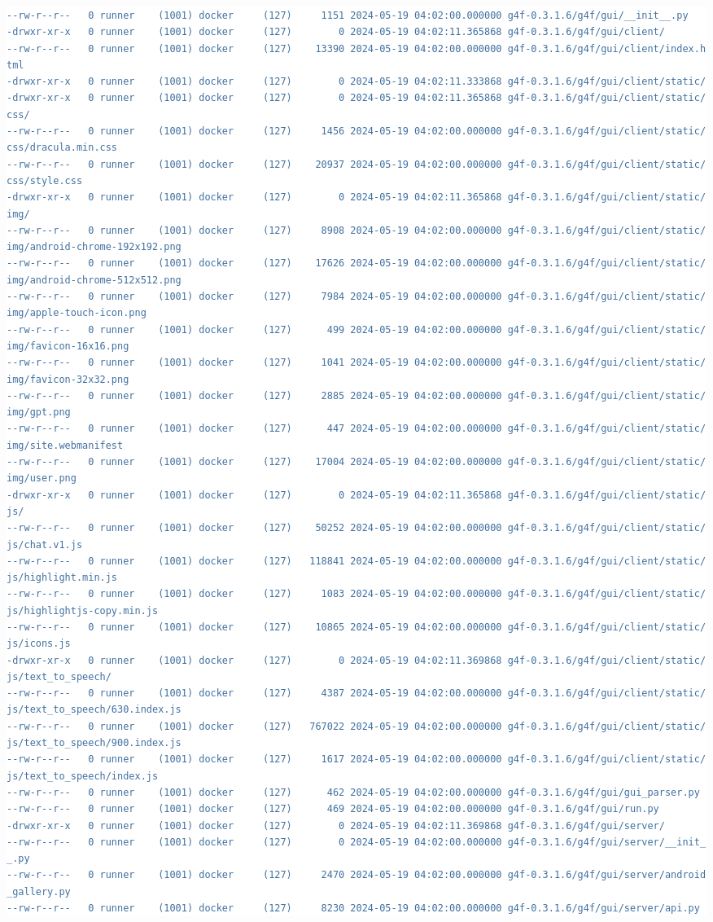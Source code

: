 ```diff
--rw-r--r--   0 runner    (1001) docker     (127)     1151 2024-05-19 04:02:00.000000 g4f-0.3.1.6/g4f/gui/__init__.py
-drwxr-xr-x   0 runner    (1001) docker     (127)        0 2024-05-19 04:02:11.365868 g4f-0.3.1.6/g4f/gui/client/
--rw-r--r--   0 runner    (1001) docker     (127)    13390 2024-05-19 04:02:00.000000 g4f-0.3.1.6/g4f/gui/client/index.html
-drwxr-xr-x   0 runner    (1001) docker     (127)        0 2024-05-19 04:02:11.333868 g4f-0.3.1.6/g4f/gui/client/static/
-drwxr-xr-x   0 runner    (1001) docker     (127)        0 2024-05-19 04:02:11.365868 g4f-0.3.1.6/g4f/gui/client/static/css/
--rw-r--r--   0 runner    (1001) docker     (127)     1456 2024-05-19 04:02:00.000000 g4f-0.3.1.6/g4f/gui/client/static/css/dracula.min.css
--rw-r--r--   0 runner    (1001) docker     (127)    20937 2024-05-19 04:02:00.000000 g4f-0.3.1.6/g4f/gui/client/static/css/style.css
-drwxr-xr-x   0 runner    (1001) docker     (127)        0 2024-05-19 04:02:11.365868 g4f-0.3.1.6/g4f/gui/client/static/img/
--rw-r--r--   0 runner    (1001) docker     (127)     8908 2024-05-19 04:02:00.000000 g4f-0.3.1.6/g4f/gui/client/static/img/android-chrome-192x192.png
--rw-r--r--   0 runner    (1001) docker     (127)    17626 2024-05-19 04:02:00.000000 g4f-0.3.1.6/g4f/gui/client/static/img/android-chrome-512x512.png
--rw-r--r--   0 runner    (1001) docker     (127)     7984 2024-05-19 04:02:00.000000 g4f-0.3.1.6/g4f/gui/client/static/img/apple-touch-icon.png
--rw-r--r--   0 runner    (1001) docker     (127)      499 2024-05-19 04:02:00.000000 g4f-0.3.1.6/g4f/gui/client/static/img/favicon-16x16.png
--rw-r--r--   0 runner    (1001) docker     (127)     1041 2024-05-19 04:02:00.000000 g4f-0.3.1.6/g4f/gui/client/static/img/favicon-32x32.png
--rw-r--r--   0 runner    (1001) docker     (127)     2885 2024-05-19 04:02:00.000000 g4f-0.3.1.6/g4f/gui/client/static/img/gpt.png
--rw-r--r--   0 runner    (1001) docker     (127)      447 2024-05-19 04:02:00.000000 g4f-0.3.1.6/g4f/gui/client/static/img/site.webmanifest
--rw-r--r--   0 runner    (1001) docker     (127)    17004 2024-05-19 04:02:00.000000 g4f-0.3.1.6/g4f/gui/client/static/img/user.png
-drwxr-xr-x   0 runner    (1001) docker     (127)        0 2024-05-19 04:02:11.365868 g4f-0.3.1.6/g4f/gui/client/static/js/
--rw-r--r--   0 runner    (1001) docker     (127)    50252 2024-05-19 04:02:00.000000 g4f-0.3.1.6/g4f/gui/client/static/js/chat.v1.js
--rw-r--r--   0 runner    (1001) docker     (127)   118841 2024-05-19 04:02:00.000000 g4f-0.3.1.6/g4f/gui/client/static/js/highlight.min.js
--rw-r--r--   0 runner    (1001) docker     (127)     1083 2024-05-19 04:02:00.000000 g4f-0.3.1.6/g4f/gui/client/static/js/highlightjs-copy.min.js
--rw-r--r--   0 runner    (1001) docker     (127)    10865 2024-05-19 04:02:00.000000 g4f-0.3.1.6/g4f/gui/client/static/js/icons.js
-drwxr-xr-x   0 runner    (1001) docker     (127)        0 2024-05-19 04:02:11.369868 g4f-0.3.1.6/g4f/gui/client/static/js/text_to_speech/
--rw-r--r--   0 runner    (1001) docker     (127)     4387 2024-05-19 04:02:00.000000 g4f-0.3.1.6/g4f/gui/client/static/js/text_to_speech/630.index.js
--rw-r--r--   0 runner    (1001) docker     (127)   767022 2024-05-19 04:02:00.000000 g4f-0.3.1.6/g4f/gui/client/static/js/text_to_speech/900.index.js
--rw-r--r--   0 runner    (1001) docker     (127)     1617 2024-05-19 04:02:00.000000 g4f-0.3.1.6/g4f/gui/client/static/js/text_to_speech/index.js
--rw-r--r--   0 runner    (1001) docker     (127)      462 2024-05-19 04:02:00.000000 g4f-0.3.1.6/g4f/gui/gui_parser.py
--rw-r--r--   0 runner    (1001) docker     (127)      469 2024-05-19 04:02:00.000000 g4f-0.3.1.6/g4f/gui/run.py
-drwxr-xr-x   0 runner    (1001) docker     (127)        0 2024-05-19 04:02:11.369868 g4f-0.3.1.6/g4f/gui/server/
--rw-r--r--   0 runner    (1001) docker     (127)        0 2024-05-19 04:02:00.000000 g4f-0.3.1.6/g4f/gui/server/__init__.py
--rw-r--r--   0 runner    (1001) docker     (127)     2470 2024-05-19 04:02:00.000000 g4f-0.3.1.6/g4f/gui/server/android_gallery.py
--rw-r--r--   0 runner    (1001) docker     (127)     8230 2024-05-19 04:02:00.000000 g4f-0.3.1.6/g4f/gui/server/api.py
```